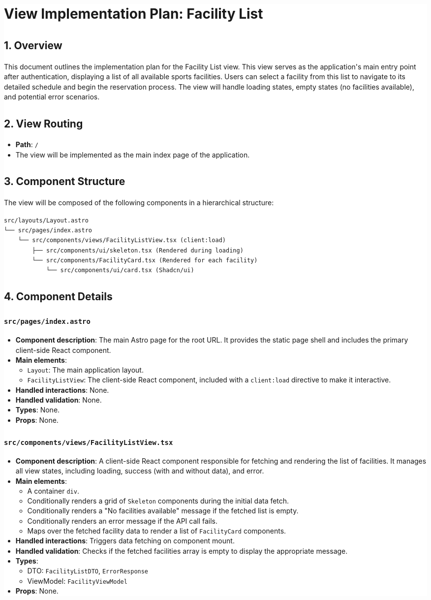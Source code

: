 # View Implementation Plan: Facility List

## 1. Overview
This document outlines the implementation plan for the Facility List view. This view serves as the application's main entry point after authentication, displaying a list of all available sports facilities. Users can select a facility from this list to navigate to its detailed schedule and begin the reservation process. The view will handle loading states, empty states (no facilities available), and potential error scenarios.

## 2. View Routing
-   **Path**: `/`
-   The view will be implemented as the main index page of the application.

## 3. Component Structure
The view will be composed of the following components in a hierarchical structure:

```
src/layouts/Layout.astro
└── src/pages/index.astro
    └── src/components/views/FacilityListView.tsx (client:load)
        ├── src/components/ui/skeleton.tsx (Rendered during loading)
        └── src/components/FacilityCard.tsx (Rendered for each facility)
            └── src/components/ui/card.tsx (Shadcn/ui)
```

## 4. Component Details

### `src/pages/index.astro`
-   **Component description**: The main Astro page for the root URL. It provides the static page shell and includes the primary client-side React component.
-   **Main elements**:
    -   `Layout`: The main application layout.
    -   `FacilityListView`: The client-side React component, included with a `client:load` directive to make it interactive.
-   **Handled interactions**: None.
-   **Handled validation**: None.
-   **Types**: None.
-   **Props**: None.

### `src/components/views/FacilityListView.tsx`
-   **Component description**: A client-side React component responsible for fetching and rendering the list of facilities. It manages all view states, including loading, success (with and without data), and error.
-   **Main elements**:
    -   A container `div`.
    -   Conditionally renders a grid of `Skeleton` components during the initial data fetch.
    -   Conditionally renders a "No facilities available" message if the fetched list is empty.
    -   Conditionally renders an error message if the API call fails.
    -   Maps over the fetched facility data to render a list of `FacilityCard` components.
-   **Handled interactions**: Triggers data fetching on component mount.
-   **Handled validation**: Checks if the fetched facilities array is empty to display the appropriate message.
-   **Types**:
    -   DTO: `FacilityListDTO`, `ErrorResponse`
    -   ViewModel: `FacilityViewModel`
-   **Props**: None.
